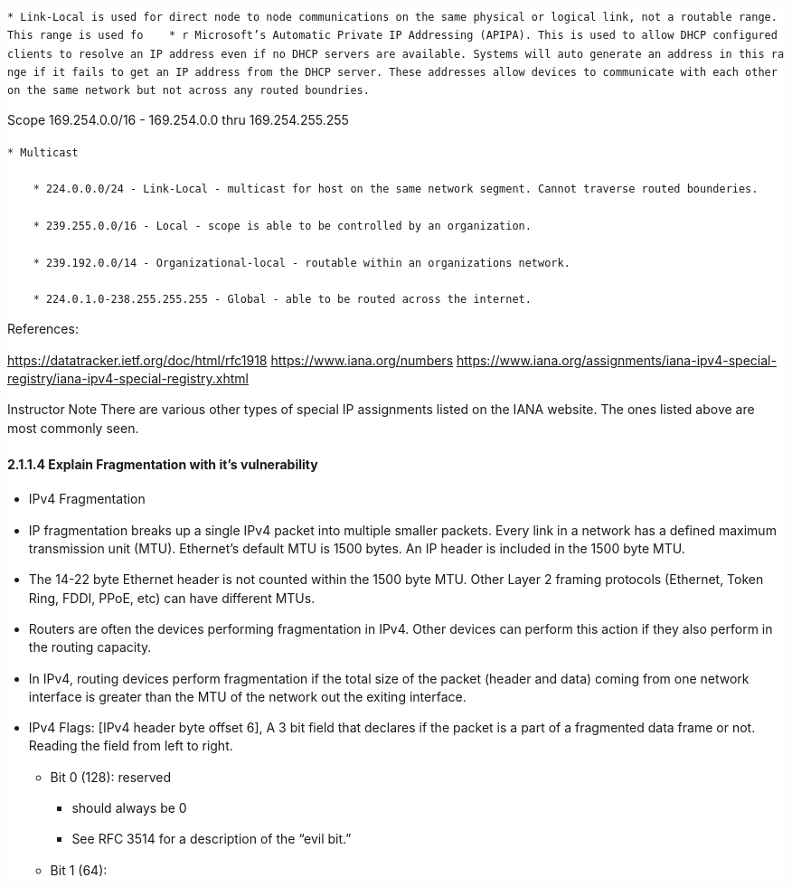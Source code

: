     * Link-Local is used for direct node to node communications on the same physical or logical link, not a routable range. This range is used fo    * r Microsoft’s Automatic Private IP Addressing (APIPA). This is used to allow DHCP configured clients to resolve an IP address even if no DHCP servers are available. Systems will auto generate an address in this range if it fails to get an IP address from the DHCP server. These addresses allow devices to communicate with each other on the same network but not across any routed boundries.

Scope 169.254.0.0/16 - 169.254.0.0 thru 169.254.255.255

    * Multicast

        * 224.0.0.0/24 - Link-Local - multicast for host on the same network segment. Cannot traverse routed bounderies.

        * 239.255.0.0/16 - Local - scope is able to be controlled by an organization.

        * 239.192.0.0/14 - Organizational-local - routable within an organizations network.

        * 224.0.1.0-238.255.255.255 - Global - able to be routed across the internet.



References:

https://datatracker.ietf.org/doc/html/rfc1918
https://www.iana.org/numbers
https://www.iana.org/assignments/iana-ipv4-special-registry/iana-ipv4-special-registry.xhtml



Instructor Note
There are various other types of special IP assignments listed on the IANA website. The ones listed above are most commonly seen.



#### 2.1.1.4 Explain Fragmentation with it’s vulnerability
* IPv4 Fragmentation

* IP fragmentation breaks up a single IPv4 packet into multiple smaller packets. Every link in a network has a defined maximum transmission unit (MTU). Ethernet’s default MTU is 1500 bytes. An IP header is included in the 1500 byte MTU.

* The 14-22 byte Ethernet header is not counted within the 1500 byte MTU. Other Layer 2 framing protocols (Ethernet, Token Ring, FDDI, PPoE, etc) can have different MTUs.

* Routers are often the devices performing fragmentation in IPv4. Other devices can perform this action if they also perform in the routing capacity.

* In IPv4, routing devices perform fragmentation if the total size of the packet (header and data) coming from one network interface is greater than the MTU of the network out the exiting interface.

* IPv4 Flags: [IPv4 header byte offset 6], A 3 bit field that declares if the packet is a part of a fragmented data frame or not. Reading the field from left to right.

    * Bit 0 (128): reserved

        * should always be 0

        * See RFC 3514 for a description of the “evil bit.”

    * Bit 1 (64):
